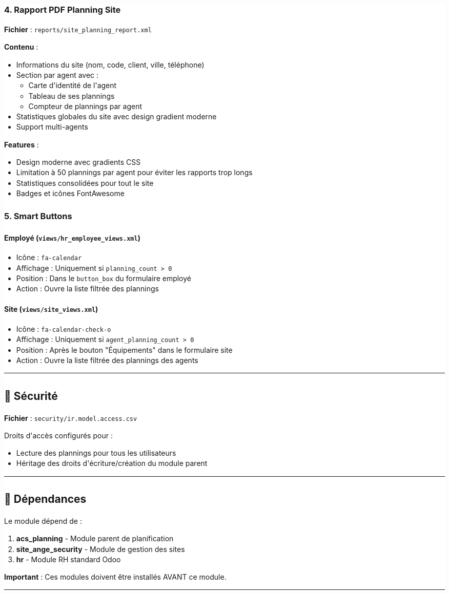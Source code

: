 ### 4. Rapport PDF Planning Site

**Fichier** : `reports/site_planning_report.xml`

**Contenu** :
- Informations du site (nom, code, client, ville, téléphone)
- Section par agent avec :
  - Carte d'identité de l'agent
  - Tableau de ses plannings
  - Compteur de plannings par agent
- Statistiques globales du site avec design gradient moderne
- Support multi-agents

**Features** :
- Design moderne avec gradients CSS
- Limitation à 50 plannings par agent pour éviter les rapports trop longs
- Statistiques consolidées pour tout le site
- Badges et icônes FontAwesome

### 5. Smart Buttons

#### Employé (`views/hr_employee_views.xml`)
- Icône : `fa-calendar`
- Affichage : Uniquement si `planning_count > 0`
- Position : Dans le `button_box` du formulaire employé
- Action : Ouvre la liste filtrée des plannings

#### Site (`views/site_views.xml`)
- Icône : `fa-calendar-check-o`
- Affichage : Uniquement si `agent_planning_count > 0`
- Position : Après le bouton "Équipements" dans le formulaire site
- Action : Ouvre la liste filtrée des plannings des agents

---

## 🔐 Sécurité

**Fichier** : `security/ir.model.access.csv`

Droits d'accès configurés pour :
- Lecture des plannings pour tous les utilisateurs
- Héritage des droits d'écriture/création du module parent

---

## 📝 Dépendances

Le module dépend de :
1. **acs_planning** - Module parent de planification
2. **site_ange_security** - Module de gestion des sites
3. **hr** - Module RH standard Odoo

**Important** : Ces modules doivent être installés AVANT ce module.

---